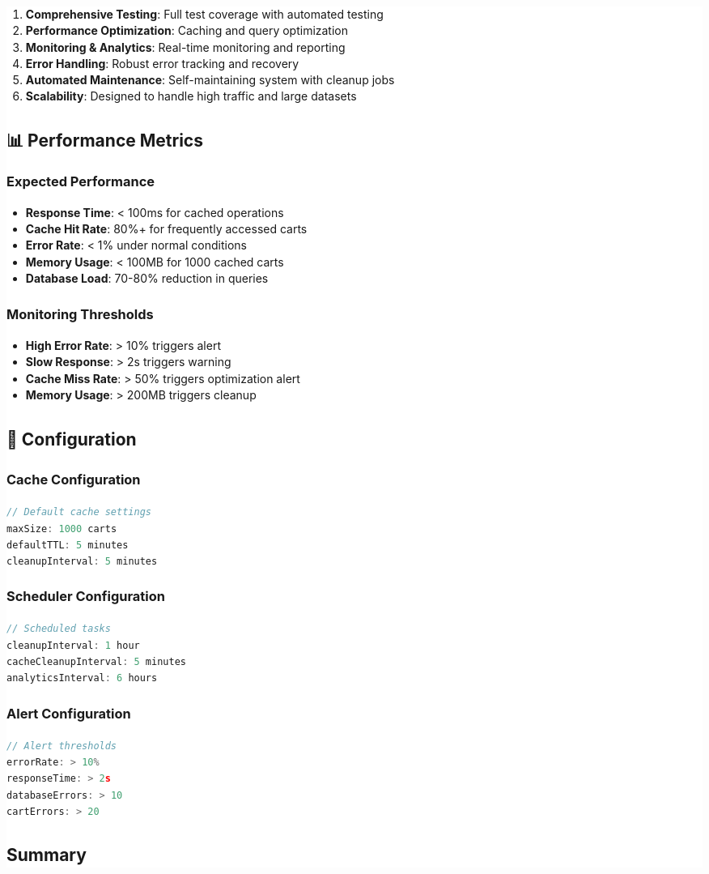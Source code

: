 1. **Comprehensive Testing**: Full test coverage with automated testing
2. **Performance Optimization**: Caching and query optimization
3. **Monitoring & Analytics**: Real-time monitoring and reporting
4. **Error Handling**: Robust error tracking and recovery
5. **Automated Maintenance**: Self-maintaining system with cleanup jobs
6. **Scalability**: Designed to handle high traffic and large datasets

## 📊 Performance Metrics

### Expected Performance
- **Response Time**: < 100ms for cached operations
- **Cache Hit Rate**: 80%+ for frequently accessed carts
- **Error Rate**: < 1% under normal conditions
- **Memory Usage**: < 100MB for 1000 cached carts
- **Database Load**: 70-80% reduction in queries

### Monitoring Thresholds
- **High Error Rate**: > 10% triggers alert
- **Slow Response**: > 2s triggers warning
- **Cache Miss Rate**: > 50% triggers optimization alert
- **Memory Usage**: > 200MB triggers cleanup

## 🔧 Configuration

### Cache Configuration
```typescript
// Default cache settings
maxSize: 1000 carts
defaultTTL: 5 minutes
cleanupInterval: 5 minutes
```

### Scheduler Configuration
```typescript
// Scheduled tasks
cleanupInterval: 1 hour
cacheCleanupInterval: 5 minutes
analyticsInterval: 6 hours
```

### Alert Configuration
```typescript
// Alert thresholds
errorRate: > 10%
responseTime: > 2s
databaseErrors: > 10
cartErrors: > 20
```

## Summary
